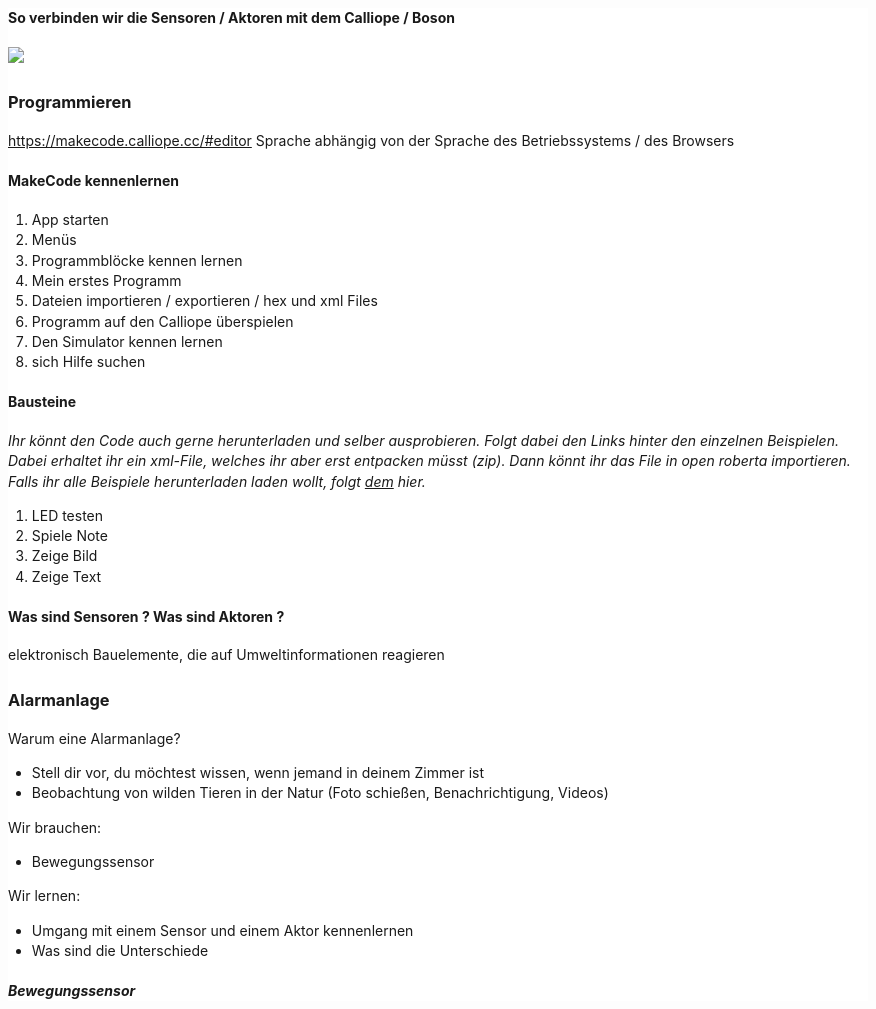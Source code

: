 #### So verbinden wir die Sensoren / Aktoren mit dem Calliope / Boson

![](https://pads.eigenbaukombinat.de/uploads/upload_701f2e5759822619da0b5db3929608e0.png)


### Programmieren
https://makecode.calliope.cc/#editor
Sprache abhängig von der Sprache des Betriebssystems / des Browsers


#### MakeCode kennenlernen

1. App starten
2. Menüs 
3. Programmblöcke kennen lernen
4. Mein erstes Programm
5. Dateien importieren / exportieren / hex und xml Files 
6. Programm auf den Calliope überspielen
7. Den Simulator kennen lernen
8. sich Hilfe suchen

#### Bausteine


*Ihr könnt den Code auch gerne herunterladen und selber ausprobieren. Folgt dabei den Links hinter den einzelnen Beispielen. Dabei erhaltet ihr ein xml-File, welches ihr aber erst entpacken müsst (zip). Dann könnt ihr das File in open roberta importieren.*
*Falls ihr alle Beispiele herunterladen laden wollt, folgt [dem](https://minhaskamal.github.io/DownGit/#/home?url=https://github.com/mi-skam/Calliope/) hier.*

1. LED testen 
2. Spiele Note
3. Zeige Bild
4. Zeige Text

#### Was sind Sensoren ? Was sind Aktoren ?

elektronisch Bauelemente, die auf Umweltinformationen reagieren

### Alarmanlage

Warum eine Alarmanlage?

- Stell dir vor, du möchtest wissen, wenn jemand in deinem Zimmer ist
- Beobachtung von wilden Tieren in der Natur (Foto schießen, Benachrichtigung, Videos)


Wir brauchen:
- Bewegungssensor

Wir lernen:
- Umgang mit einem Sensor und einem Aktor kennenlernen
- Was sind die Unterschiede

##### Bewegungssensor
